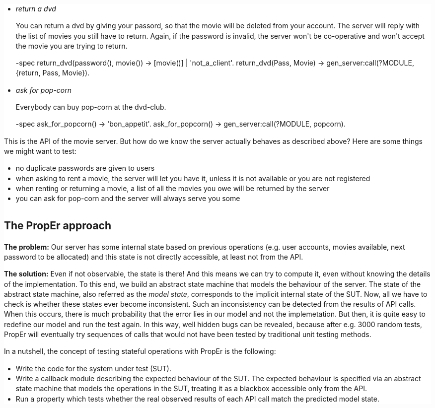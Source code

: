* _return a dvd_

  You can return a dvd by giving your passord, so that the movie will
  be deleted from your account. The server will reply with the list of movies
  you still have to return. Again, if the password is invalid, the server
  won't be co-operative and won't accept the movie you are trying to return.

    -spec return_dvd(password(), movie()) -> [movie()] | 'not_a_client'.
    return_dvd(Pass, Movie) ->
       gen_server:call(?MODULE, {return, Pass, Movie}).

* _ask for pop-corn_
  
  Everybody can buy pop-corn at the dvd-club.

    -spec ask_for_popcorn() -> 'bon_appetit'.
    ask_for_popcorn() ->
       gen_server:call(?MODULE, popcorn).

This is the API of the movie server. But how do we know the server actually
behaves as described above? Here are some things we might want to test:

* no duplicate passwords are given to users
* when asking to rent a movie, the server will let you have it, unless it is
  not available or you are not registered
* when renting or returning a movie, a list of all the movies you owe will be
  returned by the server
* you can ask for pop-corn and the server will always serve you some


The PropEr approach
-------------------

**The problem:** Our server has some internal state based on previous
operations (e.g. user accounts, movies available, next password to be
allocated) and this state is not directly accessible, at least not from the
API.

**The solution:** Even if not observable, the state is there! And this means we
can try to compute it, even without knowing the details of the implementation.
To this end, we build an abstract state machine that models the behaviour
of the server. The state of the abstract state machine, also referred as the
_model state_, corresponds to the implicit internal state of the SUT. Now, all
we have to check is whether these states ever become inconsistent. Such an
inconsistency can be detected from the results of API calls. When this occurs,
there is much probability that the error lies in our model and not the
implemetation. But then, it is quite easy to redefine our model and run the
test again. In this way, well hidden bugs can be revealed, because after
e.g. 3000 random tests, PropEr will eventually try sequences of calls that
would not have been tested by traditional unit testing methods.

In a nutshell, the concept of testing stateful operations with PropEr is the
following:

* Write the code for the system under test (SUT).
* Write a callback module describing the expected behaviour of the SUT. The
  expected behaviour is specified via an abstract state machine that models
  the operations in the SUT, treating it as a blackbox accessible only from
  the API.
* Run a property which tests whether the real observed results of each API
  call match the predicted model state.
